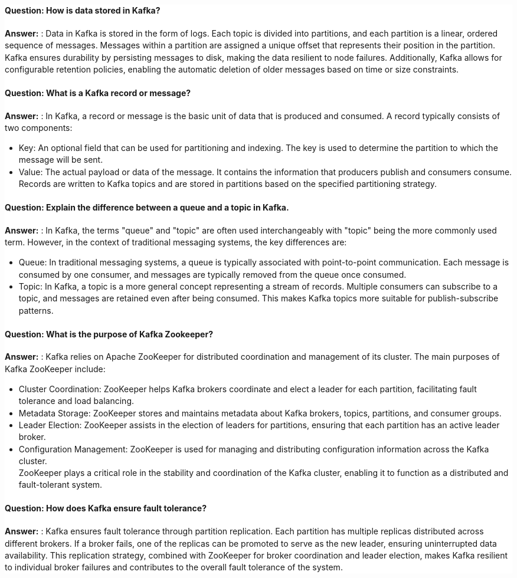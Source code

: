 
#### Question:  How is data stored in Kafka?
**Answer:** : Data in Kafka is stored in the form of logs. Each topic is divided into partitions, and each partition is a linear, ordered sequence of messages. Messages within a partition are assigned a unique offset that represents their position in the partition. Kafka ensures durability by persisting messages to disk, making the data resilient to node failures. Additionally, Kafka allows for configurable retention policies, enabling the automatic deletion of older messages based on time or size constraints.


#### Question:  What is a Kafka record or message?
**Answer:** : In Kafka, a record or message is the basic unit of data that is produced and consumed. A record typically consists of two components:
* Key: An optional field that can be used for partitioning and indexing. The key is used to determine the partition to which the message will be sent.
* Value: The actual payload or data of the message. It contains the information that producers publish and consumers consume.<br>
Records are written to Kafka topics and are stored in partitions based on the specified partitioning strategy.


#### Question:  Explain the difference between a queue and a topic in Kafka.
**Answer:** : In Kafka, the terms "queue" and "topic" are often used interchangeably with "topic" being the more commonly used term. However, in the context of traditional messaging systems, the key differences are:
* Queue: In traditional messaging systems, a queue is typically associated with point-to-point communication. Each message is consumed by one consumer, and messages are typically removed from the queue once consumed.
* Topic: In Kafka, a topic is a more general concept representing a stream of records. Multiple consumers can subscribe to a topic, and messages are retained even after being consumed. This makes Kafka topics more suitable for publish-subscribe patterns.


#### Question:  What is the purpose of Kafka Zookeeper?
**Answer:** : Kafka relies on Apache ZooKeeper for distributed coordination and management of its cluster. The main purposes of Kafka ZooKeeper include:
* Cluster Coordination: ZooKeeper helps Kafka brokers coordinate and elect a leader for each partition, facilitating fault tolerance and load balancing.
* Metadata Storage: ZooKeeper stores and maintains metadata about Kafka brokers, topics, partitions, and consumer groups.
* Leader Election: ZooKeeper assists in the election of leaders for partitions, ensuring that each partition has an active leader broker.
* Configuration Management: ZooKeeper is used for managing and distributing configuration information across the Kafka cluster.<br>
ZooKeeper plays a critical role in the stability and coordination of the Kafka cluster, enabling it to function as a distributed and fault-tolerant system.


#### Question:  How does Kafka ensure fault tolerance?
**Answer:** : Kafka ensures fault tolerance through partition replication. Each partition has multiple replicas distributed across different brokers. If a broker fails, one of the replicas can be promoted to serve as the new leader, ensuring uninterrupted data availability. This replication strategy, combined with ZooKeeper for broker coordination and leader election, makes Kafka resilient to individual broker failures and contributes to the overall fault tolerance of the system.
